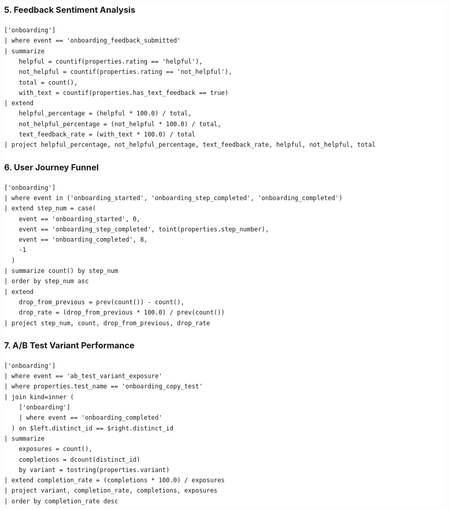 ### 5. Feedback Sentiment Analysis

```apl
['onboarding']
| where event == 'onboarding_feedback_submitted'
| summarize
    helpful = countif(properties.rating == 'helpful'),
    not_helpful = countif(properties.rating == 'not_helpful'),
    total = count(),
    with_text = countif(properties.has_text_feedback == true)
| extend
    helpful_percentage = (helpful * 100.0) / total,
    not_helpful_percentage = (not_helpful * 100.0) / total,
    text_feedback_rate = (with_text * 100.0) / total
| project helpful_percentage, not_helpful_percentage, text_feedback_rate, helpful, not_helpful, total
```

### 6. User Journey Funnel

```apl
['onboarding']
| where event in ('onboarding_started', 'onboarding_step_completed', 'onboarding_completed')
| extend step_num = case(
    event == 'onboarding_started', 0,
    event == 'onboarding_step_completed', toint(properties.step_number),
    event == 'onboarding_completed', 8,
    -1
  )
| summarize count() by step_num
| order by step_num asc
| extend
    drop_from_previous = prev(count()) - count(),
    drop_rate = (drop_from_previous * 100.0) / prev(count())
| project step_num, count, drop_from_previous, drop_rate
```

### 7. A/B Test Variant Performance

```apl
['onboarding']
| where event == 'ab_test_variant_exposure'
| where properties.test_name == 'onboarding_copy_test'
| join kind=inner (
    ['onboarding']
    | where event == 'onboarding_completed'
  ) on $left.distinct_id == $right.distinct_id
| summarize
    exposures = count(),
    completions = dcount(distinct_id)
    by variant = tostring(properties.variant)
| extend completion_rate = (completions * 100.0) / exposures
| project variant, completion_rate, completions, exposures
| order by completion_rate desc
```

